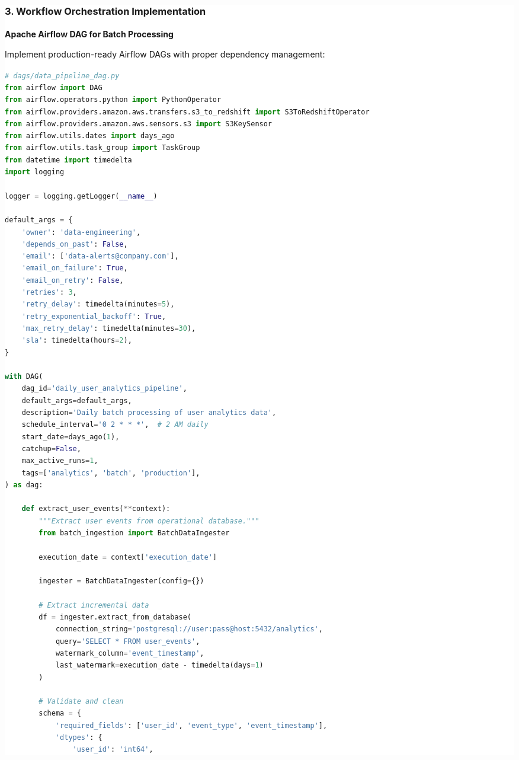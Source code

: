 ### 3. Workflow Orchestration Implementation

**Apache Airflow DAG for Batch Processing**

Implement production-ready Airflow DAGs with proper dependency management:

```python
# dags/data_pipeline_dag.py
from airflow import DAG
from airflow.operators.python import PythonOperator
from airflow.providers.amazon.aws.transfers.s3_to_redshift import S3ToRedshiftOperator
from airflow.providers.amazon.aws.sensors.s3 import S3KeySensor
from airflow.utils.dates import days_ago
from airflow.utils.task_group import TaskGroup
from datetime import timedelta
import logging

logger = logging.getLogger(__name__)

default_args = {
    'owner': 'data-engineering',
    'depends_on_past': False,
    'email': ['data-alerts@company.com'],
    'email_on_failure': True,
    'email_on_retry': False,
    'retries': 3,
    'retry_delay': timedelta(minutes=5),
    'retry_exponential_backoff': True,
    'max_retry_delay': timedelta(minutes=30),
    'sla': timedelta(hours=2),
}

with DAG(
    dag_id='daily_user_analytics_pipeline',
    default_args=default_args,
    description='Daily batch processing of user analytics data',
    schedule_interval='0 2 * * *',  # 2 AM daily
    start_date=days_ago(1),
    catchup=False,
    max_active_runs=1,
    tags=['analytics', 'batch', 'production'],
) as dag:

    def extract_user_events(**context):
        """Extract user events from operational database."""
        from batch_ingestion import BatchDataIngester

        execution_date = context['execution_date']

        ingester = BatchDataIngester(config={})

        # Extract incremental data
        df = ingester.extract_from_database(
            connection_string='postgresql://user:pass@host:5432/analytics',
            query='SELECT * FROM user_events',
            watermark_column='event_timestamp',
            last_watermark=execution_date - timedelta(days=1)
        )

        # Validate and clean
        schema = {
            'required_fields': ['user_id', 'event_type', 'event_timestamp'],
            'dtypes': {
                'user_id': 'int64',
```
